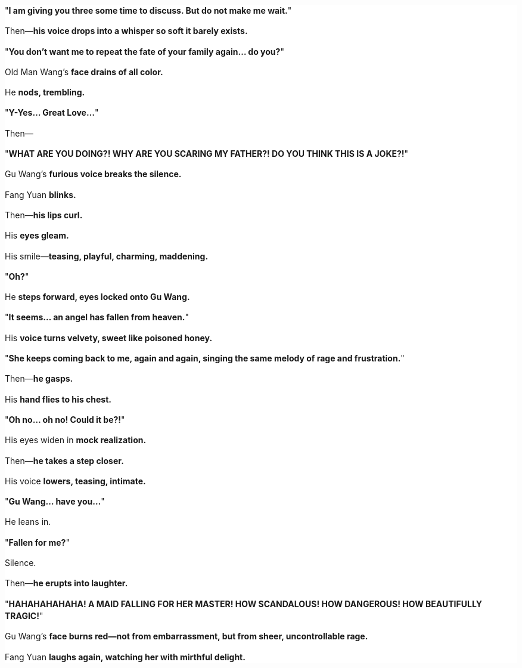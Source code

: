 "**I am giving you three some time to discuss. But do not make me wait.**"

Then—**his voice drops into a whisper so soft it barely exists.**

"**You don’t want me to repeat the fate of your family again… do you?**"

Old Man Wang’s **face drains of all color.**

He **nods, trembling.**

"**Y-Yes… Great Love…**"

Then—

"**WHAT ARE YOU DOING?! WHY ARE YOU SCARING MY FATHER?! DO YOU THINK THIS IS A JOKE?!**"

Gu Wang’s **furious voice breaks the silence.**

Fang Yuan **blinks.**

Then—**his lips curl.**

His **eyes gleam.**

His smile—**teasing, playful, charming, maddening.**

"**Oh?**"

He **steps forward, eyes locked onto Gu Wang.**

"**It seems… an angel has fallen from heaven.**"

His **voice turns velvety, sweet like poisoned honey.**

"**She keeps coming back to me, again and again, singing the same melody of rage and frustration.**"

Then—**he gasps.**

His **hand flies to his chest.**

"**Oh no… oh no! Could it be?!**"

His eyes widen in **mock realization.**

Then—**he takes a step closer.**

His voice **lowers, teasing, intimate.**

"**Gu Wang… have you…**"

He leans in.

"**Fallen for me?**"

Silence.

Then—**he erupts into laughter.**

"**HAHAHAHAHAHA! A MAID FALLING FOR HER MASTER! HOW SCANDALOUS! HOW DANGEROUS! HOW BEAUTIFULLY TRAGIC!**"

Gu Wang’s **face burns red—not from embarrassment, but from sheer, uncontrollable rage.**

Fang Yuan **laughs again, watching her with mirthful delight.**
